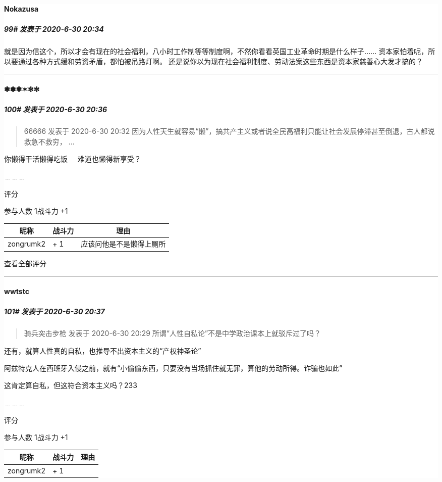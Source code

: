 ####  Nokazusa  
##### 99#       发表于 2020-6-30 20:34


就是因为信这个，所以才会有现在的社会福利，八小时工作制等等制度啊，不然你看看英国工业革命时期是什么样子……
资本家怕着呢，所以要通过各种方式缓和劳资矛盾，都怕被吊路灯啊。
还是说你以为现在社会福利制度、劳动法案这些东西是资本家慈善心大发才搞的？


-----

####  ❃✽✾✶✻✼  
##### 100#       发表于 2020-6-30 20:36


<blockquote>66666 发表于 2020-6-30 20:32
因为人性天生就容易“懒”，搞共产主义或者说全民高福利只能让社会发展停滞甚至倒退，古人都说救急不救穷， ...</blockquote>
你懒得干活懒得吃饭     难道也懒得新享受？


﹍﹍﹍

评分


 参与人数 1战斗力 +1

|昵称|战斗力|理由|
|----|---|---|
| zongrumk2| + 1|应该问他是不是懒得上厕所|


查看全部评分


-----

####  wwtstc  
##### 101#       发表于 2020-6-30 20:37


<blockquote>骑兵突击步枪 发表于 2020-6-30 20:29
所谓“人性自私论”不是中学政治课本上就驳斥过了吗？</blockquote>
还有，就算人性真的自私，也推导不出资本主义的“产权神圣论”

阿兹特克人在西班牙入侵之前，就有“小偷偷东西，只要没有当场抓住就无罪，算他的劳动所得。诈骗也如此”

这肯定算自私，但这符合资本主义吗？233


﹍﹍﹍

评分


 参与人数 1战斗力 +1

|昵称|战斗力|理由|
|----|---|---|
| zongrumk2| + 1||
